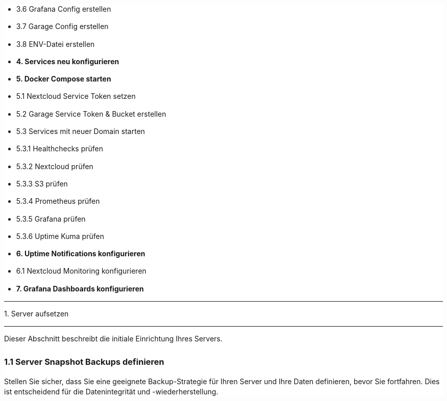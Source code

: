 
- 3.6 Grafana Config erstellen


- 3.7 Garage Config erstellen


- 3.8 ENV-Datei erstellen


- **4\. Services neu konfigurieren**


- **5\. Docker Compose starten**


- 5.1 Nextcloud Service Token setzen


- 5.2 Garage Service Token & Bucket erstellen


- 5.3 Services mit neuer Domain starten


- 5.3.1 Healthchecks prüfen


- 5.3.2 Nextcloud prüfen


- 5.3.3 S3 prüfen


- 5.3.4 Prometheus prüfen


- 5.3.5 Grafana prüfen


- 5.3.6 Uptime Kuma prüfen


- **6\. Uptime Notifications konfigurieren**


- 6.1 Nextcloud Monitoring konfigurieren


- **7\. Grafana Dashboards konfigurieren**


* * * * *


1\. Server aufsetzen

--------------------


Dieser Abschnitt beschreibt die initiale Einrichtung Ihres Servers.


### 1.1 Server Snapshot Backups definieren


Stellen Sie sicher, dass Sie eine geeignete Backup-Strategie für Ihren Server und Ihre Daten definieren, bevor Sie fortfahren. Dies ist entscheidend für die Datenintegrität und -wiederherstellung.


